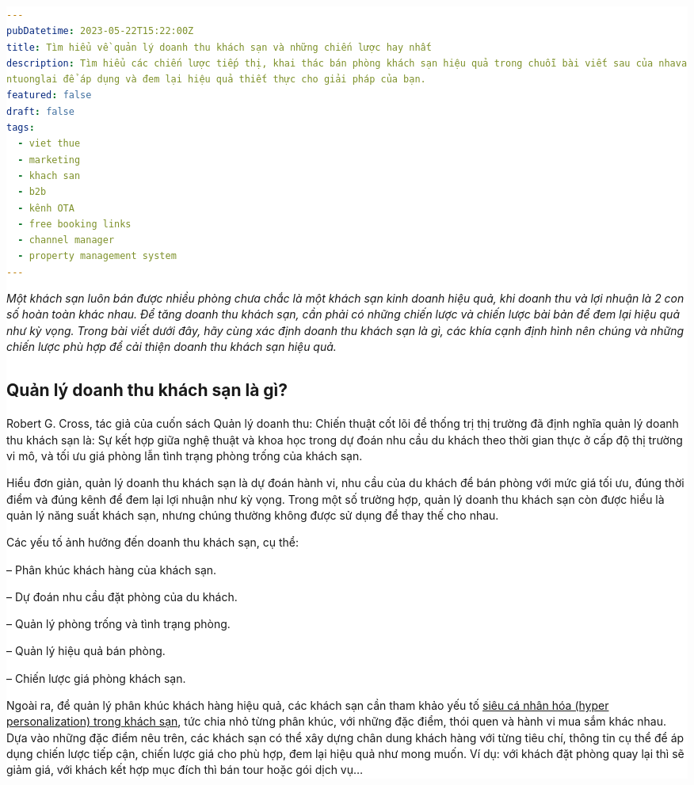 ```yaml
---
pubDatetime: 2023-05-22T15:22:00Z
title: Tìm hiểu về quản lý doanh thu khách sạn và những chiến lược hay nhất
description: Tìm hiểu các chiến lược tiếp thị, khai thác bán phòng khách sạn hiệu quả trong chuỗi bài viết sau của nhavantuonglai để áp dụng và đem lại hiệu quả thiết thực cho giải pháp của bạn.
featured: false
draft: false
tags:
  - viet thue
  - marketing
  - khach san
  - b2b
  - kênh OTA
  - free booking links
  - channel manager
  - property management system
---
```


_Một khách sạn luôn bán được nhiều phòng chưa chắc là một khách sạn kinh doanh hiệu quả, khi doanh thu và lợi nhuận là 2 con số hoàn toàn khác nhau. Để tăng doanh thu khách sạn, cần phải có những chiến lược và chiến lược bài bản để đem lại hiệu quả như kỳ vọng. Trong bài viết dưới đây, hãy cùng xác định doanh thu khách sạn là gì, các khía cạnh định hình nên chúng và những chiến lược phù hợp để cải thiện doanh thu khách sạn hiệu quả._

## Quản lý doanh thu khách sạn là gì?

Robert G. Cross, tác giả của cuốn sách Quản lý doanh thu: Chiến thuật cốt lõi để thống trị thị trường đã định nghĩa quản lý doanh thu khách sạn là: Sự kết hợp giữa nghệ thuật và khoa học trong dự đoán nhu cầu du khách theo thời gian thực ở cấp độ thị trường vi mô, và tối ưu giá phòng lẫn tình trạng phòng trống của khách sạn.

Hiểu đơn giản, quản lý doanh thu khách sạn là dự đoán hành vi, nhu cầu của du khách để bán phòng với mức giá tối ưu, đúng thời điểm và đúng kênh để đem lại lợi nhuận như kỳ vọng. Trong một số trường hợp, quản lý doanh thu khách sạn còn được hiểu là quản lý năng suất khách sạn, nhưng chúng thường không được sử dụng để thay thế cho nhau.

Các yếu tố ảnh hưởng đến doanh thu khách sạn, cụ thể:

– Phân khúc khách hàng của khách sạn.

– Dự đoán nhu cầu đặt phòng của du khách.

– Quản lý phòng trống và tình trạng phòng.

– Quản lý hiệu quả bán phòng.

– Chiến lược giá phòng khách sạn.

Ngoài ra, để quản lý phân khúc khách hàng hiệu quả, các khách sạn cần tham khảo yếu tố [siêu cá nhân hóa (hyper personalization) trong khách sạn](https://nhavantuonglai.com/posts/chien-luoc-tiep-thi-dua-theo-sieu-ca-nhan-hoa-hyper-personalization-trong-khach-san), tức chia nhỏ từng phân khúc, với những đặc điểm, thói quen và hành vi mua sắm khác nhau. Dựa vào những đặc điểm nêu trên, các khách sạn có thể xây dựng chân dung khách hàng với từng tiêu chí, thông tin cụ thể để áp dụng chiến lược tiếp cận, chiến lược giá cho phù hợp, đem lại hiệu quả như mong muốn. Ví dụ: với khách đặt phòng quay lại thì sẽ giảm giá, với khách kết hợp mục đích thì bán tour hoặc gói dịch vụ…
